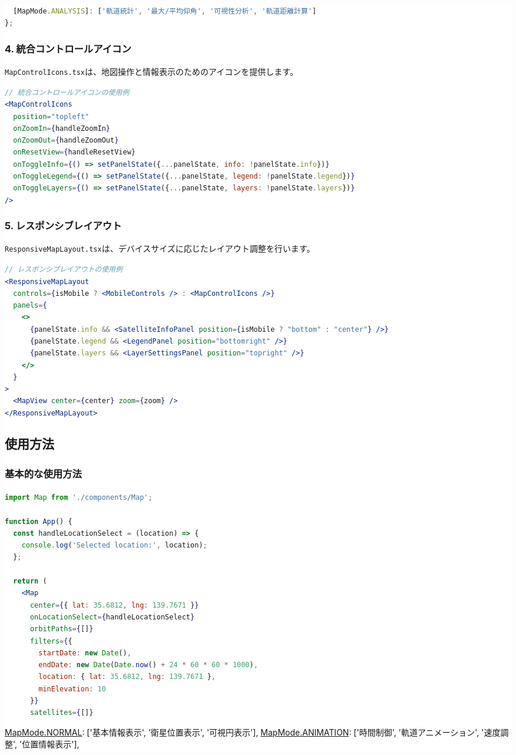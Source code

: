 ```jsx
  [MapMode.ANALYSIS]: ['軌道統計', '最大/平均仰角', '可視性分析', '軌道距離計算']
};
```

### 4. 統合コントロールアイコン

`MapControlIcons.tsx`は、地図操作と情報表示のためのアイコンを提供します。

```jsx
// 統合コントロールアイコンの使用例
<MapControlIcons
  position="topleft"
  onZoomIn={handleZoomIn}
  onZoomOut={handleZoomOut}
  onResetView={handleResetView}
  onToggleInfo={() => setPanelState({...panelState, info: !panelState.info})}
  onToggleLegend={() => setPanelState({...panelState, legend: !panelState.legend})}
  onToggleLayers={() => setPanelState({...panelState, layers: !panelState.layers})}
/>
```

### 5. レスポンシブレイアウト

`ResponsiveMapLayout.tsx`は、デバイスサイズに応じたレイアウト調整を行います。

```jsx
// レスポンシブレイアウトの使用例
<ResponsiveMapLayout
  controls={isMobile ? <MobileControls /> : <MapControlIcons />}
  panels={
    <>
      {panelState.info && <SatelliteInfoPanel position={isMobile ? "bottom" : "center"} />}
      {panelState.legend && <LegendPanel position="bottomright" />}
      {panelState.layers && <LayerSettingsPanel position="topright" />}
    </>
  }
>
  <MapView center={center} zoom={zoom} />
</ResponsiveMapLayout>
```

## 使用方法

### 基本的な使用方法

```jsx
import Map from './components/Map';

function App() {
  const handleLocationSelect = (location) => {
    console.log('Selected location:', location);
  };

  return (
    <Map
      center={{ lat: 35.6812, lng: 139.7671 }}
      onLocationSelect={handleLocationSelect}
      orbitPaths={[]}
      filters={{
        startDate: new Date(),
        endDate: new Date(Date.now() + 24 * 60 * 60 * 1000),
        location: { lat: 35.6812, lng: 139.7671 },
        minElevation: 10
      }}
      satellites={[]}
```

  [MapMode.NORMAL]: '基本的な地図表示と衛星情報を確認できます。',
  [MapMode.ANIMATION]: '衛星の軌道をアニメーションで再生できます。アニメーションコントロールが表示されます。',
  [MapMode.ANALYSIS]: '衛星の軌道を詳細に分析できます。軌道分析パネルが表示されます。'
  [MapMode.NORMAL]: ['基本情報表示', '衛星位置表示', '可視円表示'],
  [MapMode.ANIMATION]: ['時間制御', '軌道アニメーション', '速度調整', '位置情報表示'],